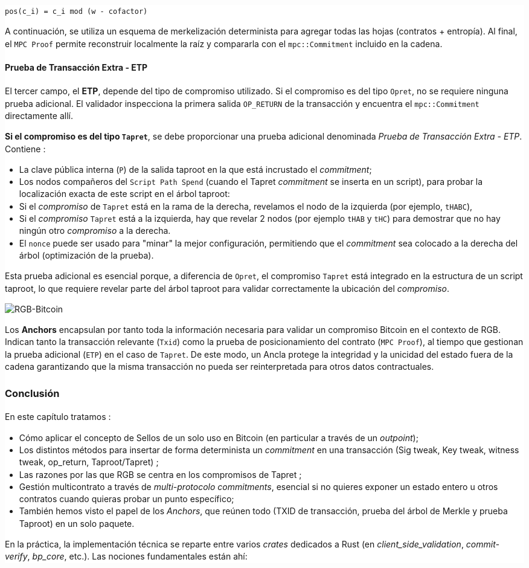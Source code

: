 ```txt
pos(c_i) = c_i mod (w - cofactor)
```

A continuación, se utiliza un esquema de merkelización determinista para agregar todas las hojas (contratos + entropía). Al final, el `MPC Proof` permite reconstruir localmente la raíz y compararla con el `mpc::Commitment` incluido en la cadena.

#### Prueba de Transacción Extra - ETP

El tercer campo, el **ETP**, depende del tipo de compromiso utilizado. Si el compromiso es del tipo `Opret`, no se requiere ninguna prueba adicional. El validador inspecciona la primera salida `OP_RETURN` de la transacción y encuentra el `mpc::Commitment` directamente allí.

**Si el compromiso es del tipo `Tapret`**, se debe proporcionar una prueba adicional denominada *Prueba de Transacción Extra - ETP*. Contiene :


- La clave pública interna (`P`) de la salida taproot en la que está incrustado el *commitment*;
- Los nodos compañeros del `Script Path Spend` (cuando el Tapret *commitment* se inserta en un script), para probar la localización exacta de este script en el árbol taproot:
 - Si el *compromiso* de `Tapret` está en la rama de la derecha, revelamos el nodo de la izquierda (por ejemplo, `tHABC`),
 - Si el *compromiso* `Tapret` está a la izquierda, hay que revelar 2 nodos (por ejemplo `tHAB` y `tHC`) para demostrar que no hay ningún otro *compromiso* a la derecha.
- El `nonce` puede ser usado para "minar" la mejor configuración, permitiendo que el *commitment* sea colocado a la derecha del árbol (optimización de la prueba).

Esta prueba adicional es esencial porque, a diferencia de `Opret`, el compromiso `Tapret` está integrado en la estructura de un script taproot, lo que requiere revelar parte del árbol taproot para validar correctamente la ubicación del *compromiso*.

![RGB-Bitcoin](assets/fr/045.webp)

Los **Anchors** encapsulan por tanto toda la información necesaria para validar un compromiso Bitcoin en el contexto de RGB. Indican tanto la transacción relevante (`Txid`) como la prueba de posicionamiento del contrato (`MPC Proof`), al tiempo que gestionan la prueba adicional (`ETP`) en el caso de `Tapret`. De este modo, un Ancla protege la integridad y la unicidad del estado fuera de la cadena garantizando que la misma transacción no pueda ser reinterpretada para otros datos contractuales.

### Conclusión

En este capítulo tratamos :


- Cómo aplicar el concepto de Sellos de un solo uso en Bitcoin (en particular a través de un _outpoint_);
- Los distintos métodos para insertar de forma determinista un _commitment_ en una transacción (Sig tweak, Key tweak, witness tweak, op_return, Taproot/Tapret) ;
- Las razones por las que RGB se centra en los compromisos de Tapret ;
- Gestión multicontrato a través de _multi-protocolo commitments_, esencial si no quieres exponer un estado entero u otros contratos cuando quieras probar un punto específico;
- También hemos visto el papel de los _Anchors_, que reúnen todo (TXID de transacción, prueba del árbol de Merkle y prueba Taproot) en un solo paquete.

En la práctica, la implementación técnica se reparte entre varios _crates_ dedicados a Rust (en _client_side_validation_, _commit-verify_, _bp_core_, etc.). Las nociones fundamentales están ahí:
